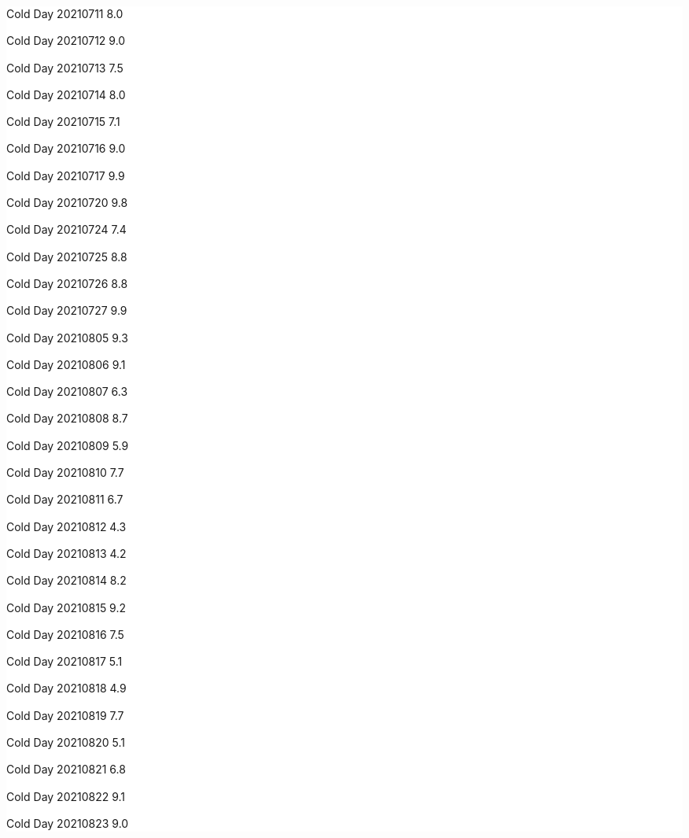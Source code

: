 Cold Day 20210711	8.0

Cold Day 20210712	9.0

Cold Day 20210713	7.5

Cold Day 20210714	8.0


Cold Day 20210715	7.1

Cold Day 20210716	9.0

Cold Day 20210717	9.9

Cold Day 20210720	9.8

Cold Day 20210724	7.4


Cold Day 20210725	8.8

Cold Day 20210726	8.8


Cold Day 20210727	9.9

Cold Day 20210805	9.3


Cold Day 20210806	9.1

Cold Day 20210807	6.3

Cold Day 20210808	8.7

Cold Day 20210809	5.9

Cold Day 20210810	7.7

Cold Day 20210811	6.7

Cold Day 20210812	4.3

Cold Day 20210813	4.2

Cold Day 20210814	8.2

Cold Day 20210815	9.2


Cold Day 20210816	7.5

Cold Day 20210817	5.1

Cold Day 20210818	4.9

Cold Day 20210819	7.7

Cold Day 20210820	5.1

Cold Day 20210821	6.8


Cold Day 20210822	9.1

Cold Day 20210823	9.0
